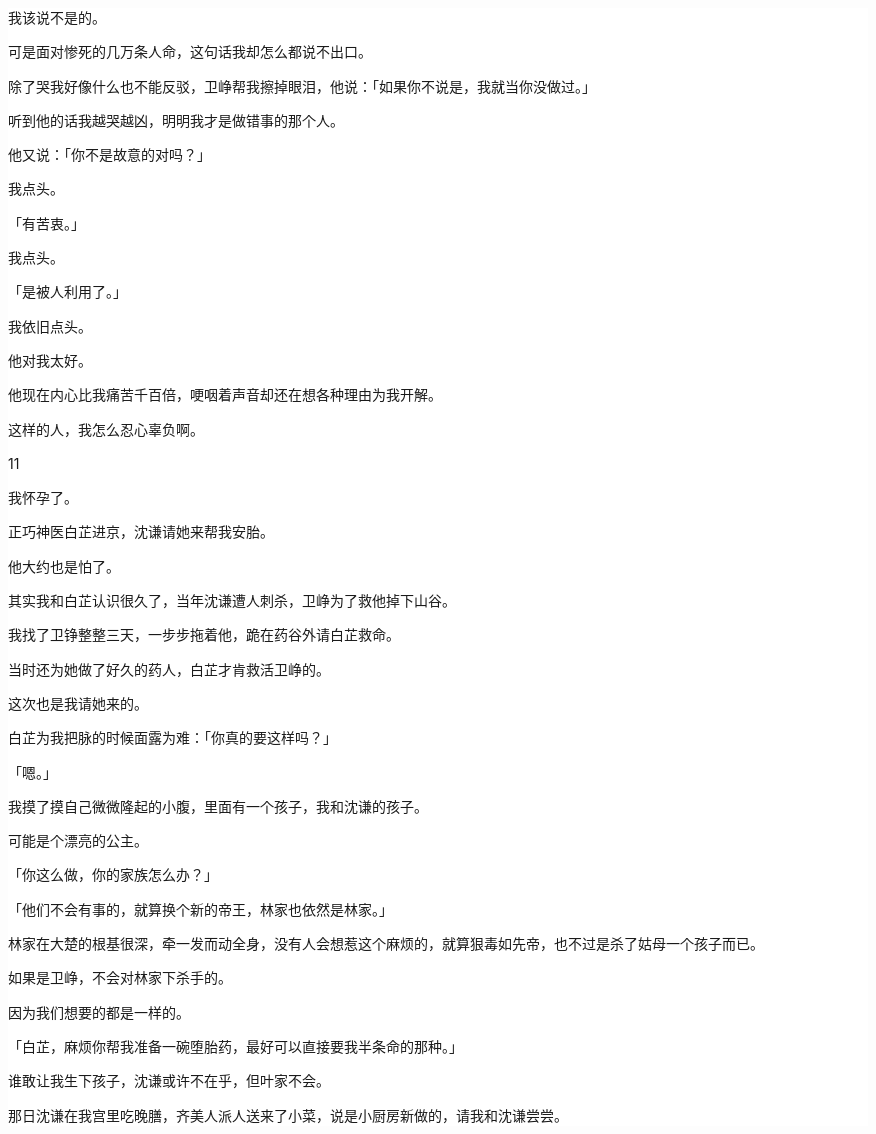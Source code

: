 我该说不是的。

可是面对惨死的几万条人命，这句话我却怎么都说不出口。

除了哭我好像什么也不能反驳，卫峥帮我擦掉眼泪，他说：「如果你不说是，我就当你没做过。」

听到他的话我越哭越凶，明明我才是做错事的那个人。

他又说：「你不是故意的对吗？」

我点头。

「有苦衷。」

我点头。

「是被人利用了。」

我依旧点头。

他对我太好。

他现在内心比我痛苦千百倍，哽咽着声音却还在想各种理由为我开解。

这样的人，我怎么忍心辜负啊。

11

我怀孕了。

正巧神医白芷进京，沈谦请她来帮我安胎。

他大约也是怕了。

其实我和白芷认识很久了，当年沈谦遭人刺杀，卫峥为了救他掉下山谷。

我找了卫铮整整三天，一步步拖着他，跪在药谷外请白芷救命。

当时还为她做了好久的药人，白芷才肯救活卫峥的。

这次也是我请她来的。

白芷为我把脉的时候面露为难：「你真的要这样吗？」

「嗯。」

我摸了摸自己微微隆起的小腹，里面有一个孩子，我和沈谦的孩子。

可能是个漂亮的公主。

「你这么做，你的家族怎么办？」

「他们不会有事的，就算换个新的帝王，林家也依然是林家。」

林家在大楚的根基很深，牵一发而动全身，没有人会想惹这个麻烦的，就算狠毒如先帝，也不过是杀了姑母一个孩子而已。

如果是卫峥，不会对林家下杀手的。

因为我们想要的都是一样的。

「白芷，麻烦你帮我准备一碗堕胎药，最好可以直接要我半条命的那种。」

谁敢让我生下孩子，沈谦或许不在乎，但叶家不会。

那日沈谦在我宫里吃晚膳，齐美人派人送来了小菜，说是小厨房新做的，请我和沈谦尝尝。
